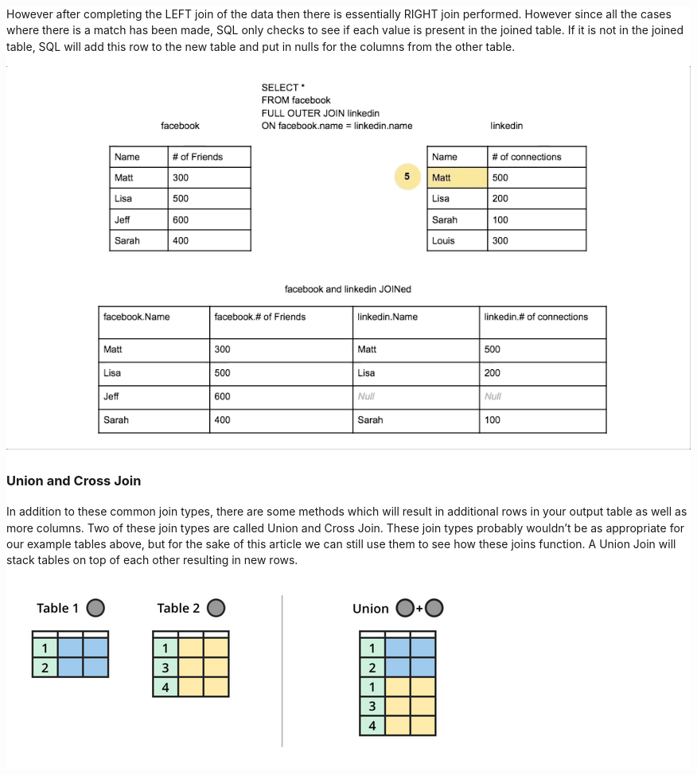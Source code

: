 However after completing the LEFT join of the data then there is essentially RIGHT join performed. However since all the cases where there is a match has been made, SQL only checks to see if each value is present in the joined table. If it is not in the joined table, SQL will add this row to the new table and put in nulls for the columns from the other table.

![](assets/fullOuter_2.gif)


### Union and Cross Join

In addition to these common join types, there are some methods which will result in additional rows in your output table as well as more columns. Two of these join types are called Union and Cross Join. These join types probably wouldn’t be as appropriate for our example tables above, but for the sake of this article we can still use them to see how these joins function. A Union Join will stack tables on top of each other resulting in new rows.

![](assets/2021-11-14-14-13-49.png)
